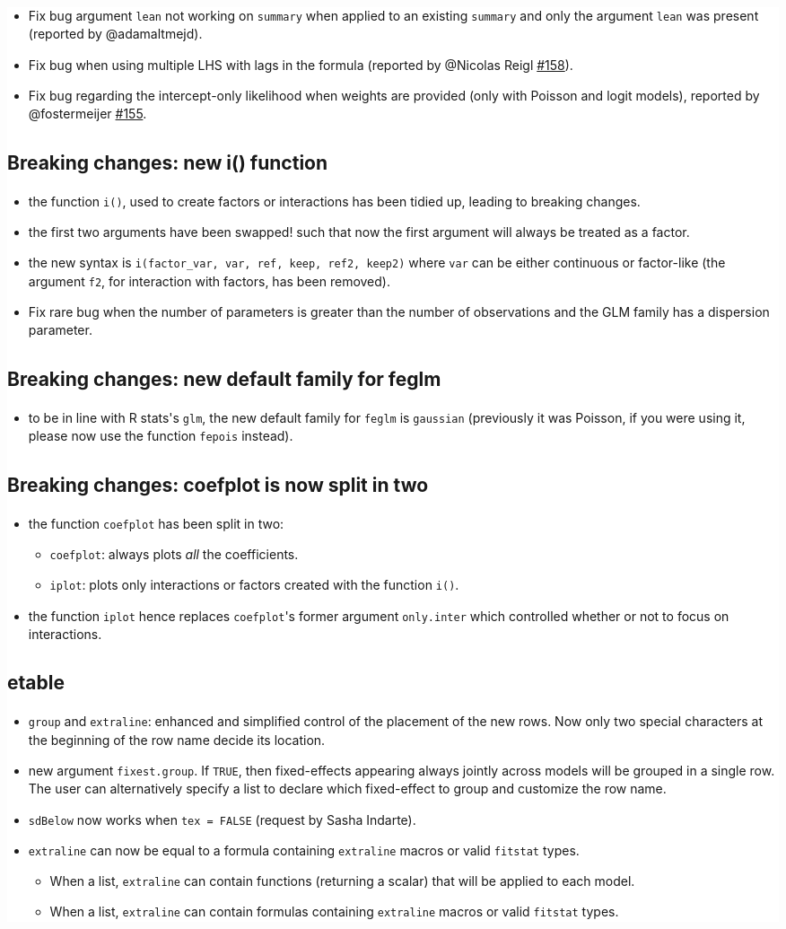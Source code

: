  - Fix bug argument `lean` not working on `summary` when applied to an existing `summary` and only the argument `lean` was present (reported by @adamaltmejd).
 
 - Fix bug when using multiple LHS with lags in the formula (reported by @Nicolas Reigl [#158](https://github.com/lrberge/fixest/issues/154)).
 
 - Fix bug regarding the intercept-only likelihood when weights are provided (only with Poisson and logit models), reported by @fostermeijer [#155](https://github.com/lrberge/fixest/issues/155).
 
## Breaking changes: new i() function

 - the function `i()`, used to create factors or interactions has been tidied up, leading to breaking changes.
 
 - the first two arguments have been swapped! such that now the first argument will always be treated as a factor. 
 
 - the new syntax is `i(factor_var, var, ref, keep, ref2, keep2)` where `var` can be either continuous or factor-like (the argument `f2`, for interaction with factors, has been removed).
 
 - Fix rare bug when the number of parameters is greater than the number of observations and the GLM family has a dispersion parameter.
 
 
## Breaking changes: new default family for feglm

 - to be in line with R stats's `glm`, the new default family for `feglm` is `gaussian` (previously it was Poisson, if you were using it, please now use the function `fepois` instead).
 
## Breaking changes: coefplot is now split in two

 - the function `coefplot` has been split in two: 
 
   - `coefplot`: always plots *all* the coefficients. 
   
   - `iplot`: plots only interactions or factors created with the function `i()`.
  
 - the function `iplot` hence replaces `coefplot`'s former argument `only.inter` which controlled whether or not to focus on interactions.

## etable

  - `group` and `extraline`: enhanced and simplified control of the placement of the new rows. Now only two special characters at the beginning of the row name decide its location.
  
  - new argument `fixest.group`. If `TRUE`, then fixed-effects appearing always jointly across models will be grouped in a single row. The user can alternatively specify a list to declare which fixed-effect to group and customize the row name. 
  
  - `sdBelow` now works when `tex = FALSE` (request by Sasha Indarte).
  
  - `extraline` can now be equal to a formula containing `extraline` macros or valid `fitstat` types.
  
    - When a list, `extraline` can contain functions (returning a scalar) that will be applied to each model.  
  
    - When a list, `extraline` can contain formulas containing `extraline` macros or valid `fitstat` types. 
  